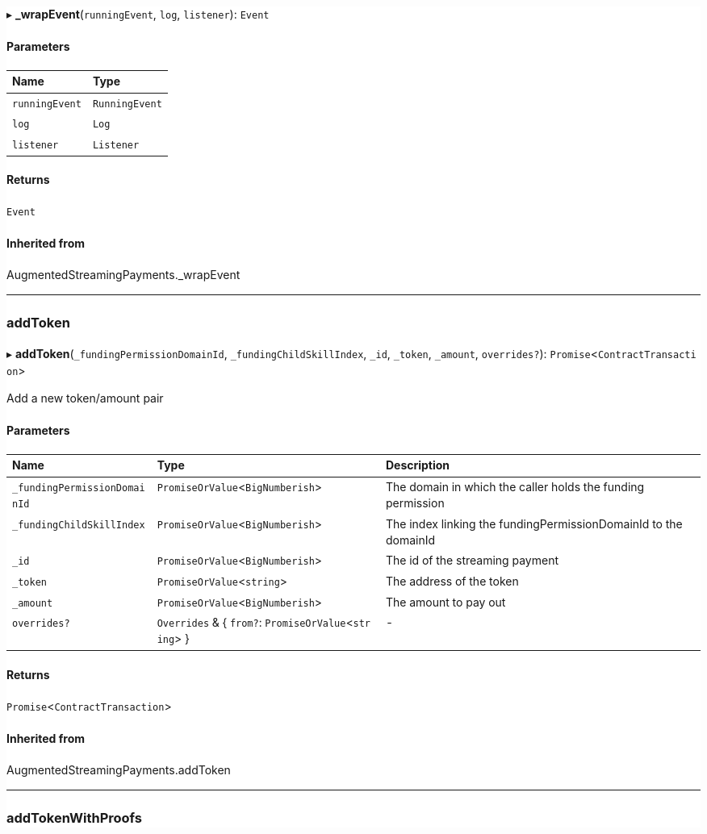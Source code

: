 ▸ **_wrapEvent**(`runningEvent`, `log`, `listener`): `Event`

#### Parameters

| Name | Type |
| :------ | :------ |
| `runningEvent` | `RunningEvent` |
| `log` | `Log` |
| `listener` | `Listener` |

#### Returns

`Event`

#### Inherited from

AugmentedStreamingPayments.\_wrapEvent

___

### addToken

▸ **addToken**(`_fundingPermissionDomainId`, `_fundingChildSkillIndex`, `_id`, `_token`, `_amount`, `overrides?`): `Promise`<`ContractTransaction`\>

Add a new token/amount pair

#### Parameters

| Name | Type | Description |
| :------ | :------ | :------ |
| `_fundingPermissionDomainId` | `PromiseOrValue`<`BigNumberish`\> | The domain in which the caller holds the funding permission |
| `_fundingChildSkillIndex` | `PromiseOrValue`<`BigNumberish`\> | The index linking the fundingPermissionDomainId to the domainId |
| `_id` | `PromiseOrValue`<`BigNumberish`\> | The id of the streaming payment |
| `_token` | `PromiseOrValue`<`string`\> | The address of the token |
| `_amount` | `PromiseOrValue`<`BigNumberish`\> | The amount to pay out |
| `overrides?` | `Overrides` & { `from?`: `PromiseOrValue`<`string`\>  } | - |

#### Returns

`Promise`<`ContractTransaction`\>

#### Inherited from

AugmentedStreamingPayments.addToken

___

### addTokenWithProofs
